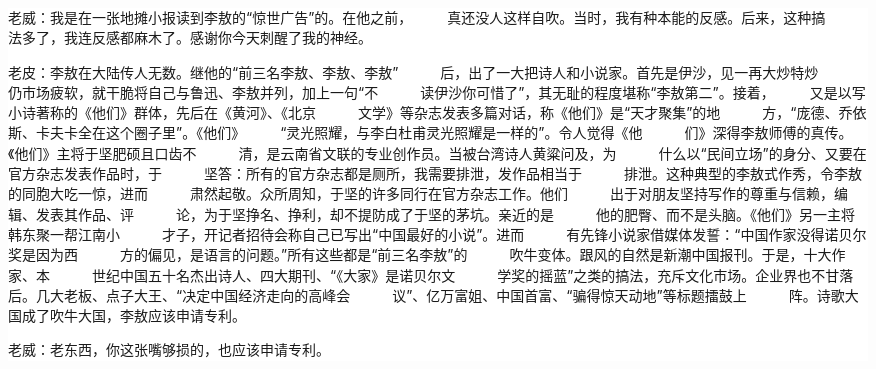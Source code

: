 老威：我是在一张地摊小报读到李敖的“惊世广告”的。在他之前，　　　真还没人这样自吹。当时，我有种本能的反感。后来，这种搞　　　法多了，我连反感都麻木了。感谢你今天刺醒了我的神经。

老皮：李敖在大陆传人无数。继他的“前三名李敖、李敖、李敖”　　　后，出了一大把诗人和小说家。首先是伊沙，见一再大炒特炒　　　仍市场疲软，就干脆将自己与鲁迅、李敖并列，加上一句“不　　　读伊沙你可惜了”，其无耻的程度堪称“李敖第二”。接着，　　　又是以写小诗著称的《他们》群体，先后在《黄河》、《北京　　　文学》等杂志发表多篇对话，称《他们》是“天才聚集”的地　　　方，“庞德、乔依斯、卡夫卡全在这个圈子里”。《他们》　　　“灵光照耀，与李白杜甫灵光照耀是一样的”。令人觉得《他　　　们》深得李敖师傅的真传。《他们》主将于坚肥硕且口齿不　　　清，是云南省文联的专业创作员。当被台湾诗人黄粱问及，为　　　什么以“民间立场”的身分、又要在官方杂志发表作品时，于　　　坚答：所有的官方杂志都是厕所，我需要排泄，发作品相当于　　　排泄。这种典型的李敖式作秀，令李敖的同胞大吃一惊，进而　　　肃然起敬。众所周知，于坚的许多同行在官方杂志工作。他们　　　出于对朋友坚持写作的尊重与信赖，编辑、发表其作品、评　　　论，为于坚挣名、挣利，却不提防成了于坚的茅坑。亲近的是　　　他的肥臀、而不是头脑。《他们》另一主将韩东聚一帮江南小　　　才子，开记者招待会称自己已写出“中国最好的小说”。进而　　　有先锋小说家借媒体发誓：“中国作家没得诺贝尔奖是因为西　　　方的偏见，是语言的问题。”所有这些都是“前三名李敖”的　　　吹牛变体。跟风的自然是新潮中国报刊。于是，十大作家、本　　　世纪中国五十名杰出诗人、四大期刊、“《大家》是诺贝尔文　　　学奖的摇蓝”之类的搞法，充斥文化市场。企业界也不甘落　　　后。几大老板、点子大王、“决定中国经济走向的高峰会　　　议”、亿万富姐、中国首富、“骗得惊天动地”等标题擂鼓上　　　阵。诗歌大国成了吹牛大国，李敖应该申请专利。

老威：老东西，你这张嘴够损的，也应该申请专利。
